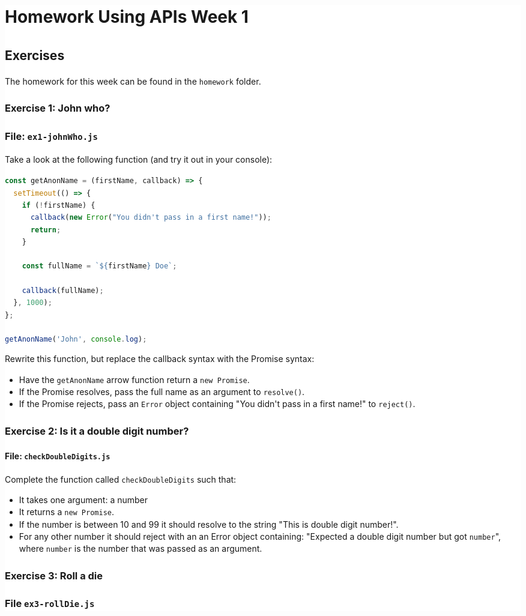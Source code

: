 # Homework Using APIs Week 1

## Exercises

The homework for this week can be found in the `homework` folder.

### Exercise 1: John who?

### File: `ex1-johnWho.js`

Take a look at the following function (and try it out in your console):

```js
const getAnonName = (firstName, callback) => {
  setTimeout(() => {
    if (!firstName) {
      callback(new Error("You didn't pass in a first name!"));
      return;
    }

    const fullName = `${firstName} Doe`;

    callback(fullName);
  }, 1000);
};

getAnonName('John', console.log);
```

Rewrite this function, but replace the callback syntax with the Promise syntax:

- Have the `getAnonName` arrow function return a `new Promise`.
- If the Promise resolves, pass the full name as an argument to `resolve()`.
- If the Promise rejects, pass an `Error` object containing "You didn't pass in a first name!" to `reject()`.

### Exercise 2: Is it a double digit number?

#### File: `checkDoubleDigits.js`

Complete the function called `checkDoubleDigits` such that:

- It takes one argument: a number
- It returns a `new Promise`.
- If the number is between 10 and 99 it should resolve to the string "This is double digit number!".
- For any other number it should reject with an an Error object containing: "Expected a double digit number but got `number`", where `number` is the number that was passed as an argument.

### Exercise 3: Roll a die

### File `ex3-rollDie.js`
